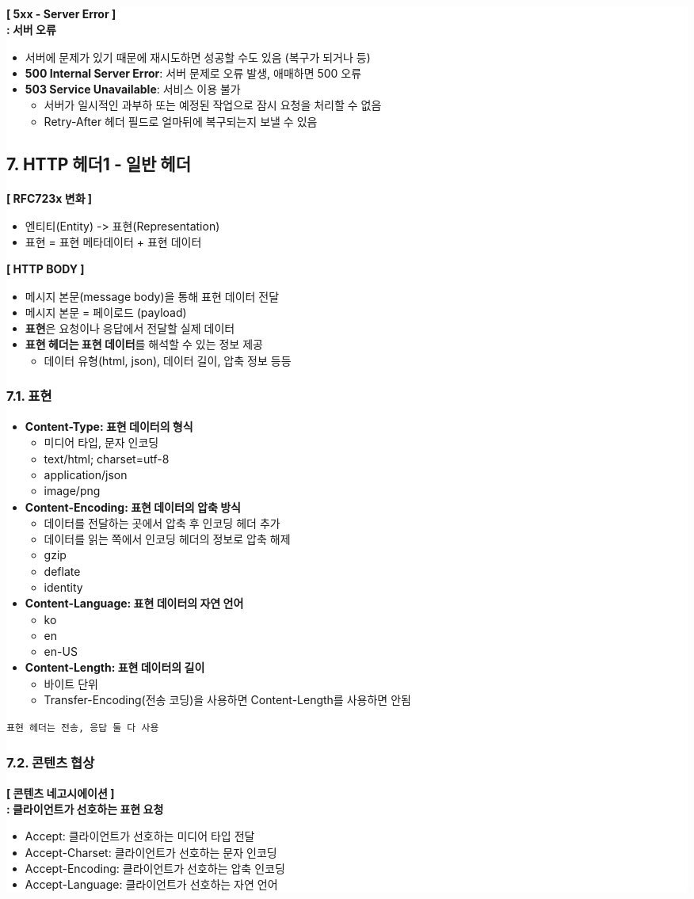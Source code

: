 **[ 5xx - Server Error ]** <br>
**: 서버 오류**
- 서버에 문제가 있기 때문에 재시도하면 성공할 수도 있음 (복구가 되거나 등)
- **500 Internal Server Error**: 서버 문제로 오류 발생, 애매하면 500 오류 
- **503 Service Unavailable**: 서비스 이용 불가
  - 서버가 일시적인 과부하 또는 예정된 작업으로 잠시 요청을 처리할 수 없음
  - Retry-After 헤더 필드로 얼마뒤에 복구되는지 보낼 수 있음


## **7. HTTP 헤더1 - 일반 헤더**

**[ RFC723x 변화 ]**
- 엔티티(Entity) -> 표현(Representation)
- 표현 = 표현 메타데이터 + 표현 데이터

**[ HTTP BODY ]**
- 메시지 본문(message body)을 통해 표현 데이터 전달
- 메시지 본문 = 페이로드 (payload)
- **표현**은 요청이나 응답에서 전달할 실제 데이터
- **표현 헤더는 표현 데이터**를 해석할 수 있는 정보 제공
  - 데이터 유형(html, json), 데이터 길이, 압축 정보 등등
  
### 7.1. 표현
- **Content-Type: 표현 데이터의 형식**
  - 미디어 타입, 문자 인코딩
  - text/html; charset=utf-8
  - application/json
  - image/png
- **Content-Encoding: 표현 데이터의 압축 방식**
  - 데이터를 전달하는 곳에서 압축 후 인코딩 헤더 추가
  - 데이터를 읽는 쪽에서 인코딩 헤더의 정보로 압축 해제
  - gzip
  - deflate
  - identity
- **Content-Language: 표현 데이터의 자연 언어**
  - ko
  - en
  - en-US
- **Content-Length: 표현 데이터의 길이**
  - 바이트 단위
  - Transfer-Encoding(전송 코딩)을 사용하면 Content-Length를 사용하면 안됨
    
`표현 헤더는 전송, 응답 둘 다 사용`

### 7.2. 콘텐츠 협상

**[ 콘텐츠 네고시에이션 ]**<br>
**: 클라이언트가 선호하는 표현 요청**
- Accept: 클라이언트가 선호하는 미디어 타입 전달
- Accept-Charset: 클라이언트가 선호하는 문자 인코딩
- Accept-Encoding: 클라이언트가 선호하는 압축 인코딩
- Accept-Language: 클라이언트가 선호하는 자연 언어
